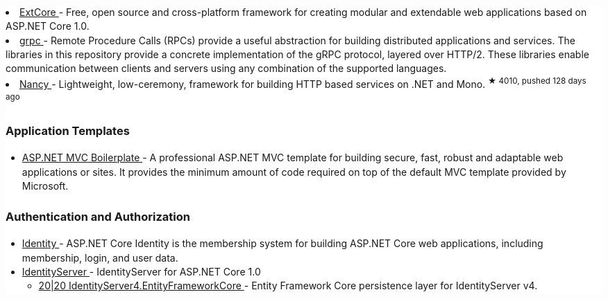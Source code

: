  </li>
 <li>
  <a href="https://github.com/ExtCore">
   ExtCore
  </a>
  - Free, open source and cross-platform framework for creating modular and extendable web applications based on ASP.NET Core 1.0.
 </li>
 <li>
  <a href="https://github.com/grpc/grpc/tree/master/src/csharp">
   grpc
  </a>
  - Remote Procedure Calls (RPCs) provide a useful abstraction for building distributed applications and services. The libraries in this repository provide a concrete implementation of the gRPC protocol, layered over HTTP/2. These libraries enable communication between clients and servers using any combination of the supported languages.
 </li>
 <li>
  <a href="https://github.com/NancyFx/Nancy">
   Nancy
  </a>
  - Lightweight, low-ceremony, framework for building HTTP based services on .NET and Mono.
  <sup>
   &#9733 4010, pushed 128 days ago
  </sup>
 </li>
</ul>
<h3>
 Application Templates
</h3>
<ul>
 <li>
  <a href="https://github.com/RehanSaeed/ASP.NET-MVC-Boilerplate">
   ASP.NET MVC Boilerplate
  </a>
  - A professional ASP.NET MVC template for building secure, fast, robust and adaptable web applications or sites. It provides the minimum amount of code required on top of the default MVC template provided by Microsoft.
 </li>
</ul>
<h3>
 Authentication and Authorization
</h3>
<ul>
 <li>
  <a href="https://github.com/aspnet/Identity">
   Identity
  </a>
  - ASP.NET Core Identity is the membership system for building ASP.NET Core web applications, including membership, login, and user data.
 </li>
 <li>
  <a href="https://github.com/IdentityServer/IdentityServer4">
   IdentityServer
  </a>
  - IdentityServer for ASP.NET Core 1.0
  <ul>
   <li>
    <a href="https://github.com/2020IP/TwentyTwenty.IdentityServer4.EntityFrameworkCore">
     20|20 IdentityServer4.EntityFrameworkCore
    </a>
    - Entity Framework Core persistence layer for IdentityServer v4.
   </li>
  </ul>